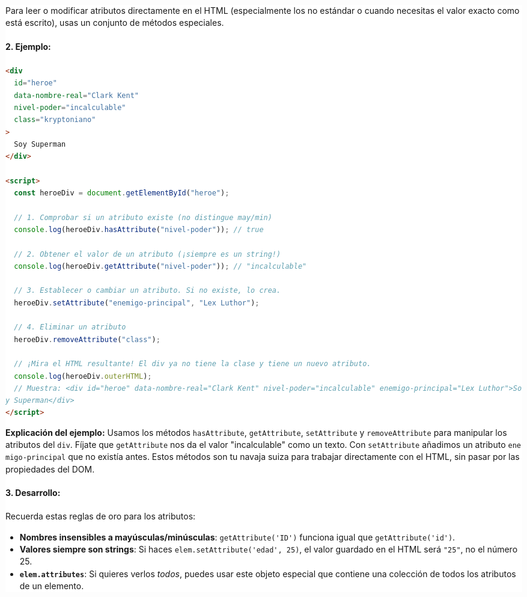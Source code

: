 Para leer o modificar atributos directamente en el HTML (especialmente los no estándar o cuando necesitas el valor exacto como está escrito), usas un conjunto de métodos especiales.

#### 2. **Ejemplo:**

```html
<div
  id="heroe"
  data-nombre-real="Clark Kent"
  nivel-poder="incalculable"
  class="kryptoniano"
>
  Soy Superman
</div>

<script>
  const heroeDiv = document.getElementById("heroe");

  // 1. Comprobar si un atributo existe (no distingue may/min)
  console.log(heroeDiv.hasAttribute("nivel-poder")); // true

  // 2. Obtener el valor de un atributo (¡siempre es un string!)
  console.log(heroeDiv.getAttribute("nivel-poder")); // "incalculable"

  // 3. Establecer o cambiar un atributo. Si no existe, lo crea.
  heroeDiv.setAttribute("enemigo-principal", "Lex Luthor");

  // 4. Eliminar un atributo
  heroeDiv.removeAttribute("class");

  // ¡Mira el HTML resultante! El div ya no tiene la clase y tiene un nuevo atributo.
  console.log(heroeDiv.outerHTML);
  // Muestra: <div id="heroe" data-nombre-real="Clark Kent" nivel-poder="incalculable" enemigo-principal="Lex Luthor">Soy Superman</div>
</script>
```

**Explicación del ejemplo:**
Usamos los métodos `hasAttribute`, `getAttribute`, `setAttribute` y `removeAttribute` para manipular los atributos del `div`. Fíjate que `getAttribute` nos da el valor "incalculable" como un texto. Con `setAttribute` añadimos un atributo `enemigo-principal` que no existía antes. Estos métodos son tu navaja suiza para trabajar directamente con el HTML, sin pasar por las propiedades del DOM.

#### 3. **Desarrollo**:

Recuerda estas reglas de oro para los atributos:

- **Nombres insensibles a mayúsculas/minúsculas**: `getAttribute('ID')` funciona igual que `getAttribute('id')`.
- **Valores siempre son strings**: Si haces `elem.setAttribute('edad', 25)`, el valor guardado en el HTML será `"25"`, no el número 25.
- **`elem.attributes`**: Si quieres verlos _todos_, puedes usar este objeto especial que contiene una colección de todos los atributos de un elemento.
